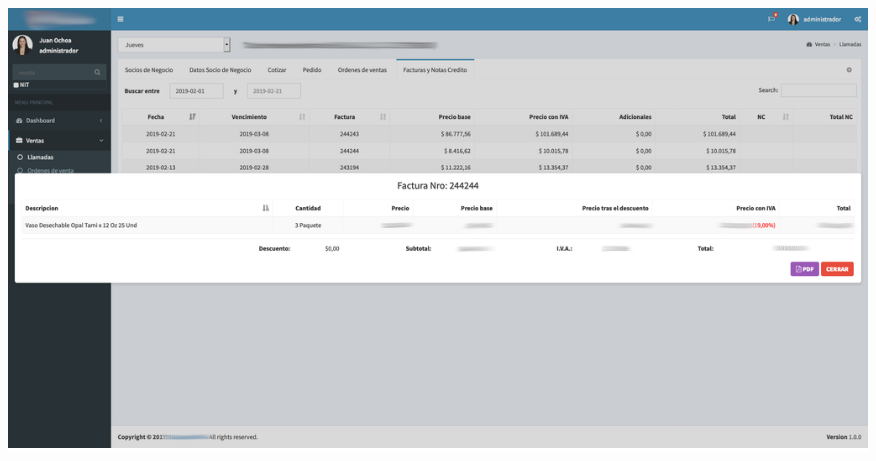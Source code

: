 <img src="/assets/imgs/proyectos/SapbusinessOne-CallCenter-FacturasYNotasCredito.png" style="width: 100%;"/> 

